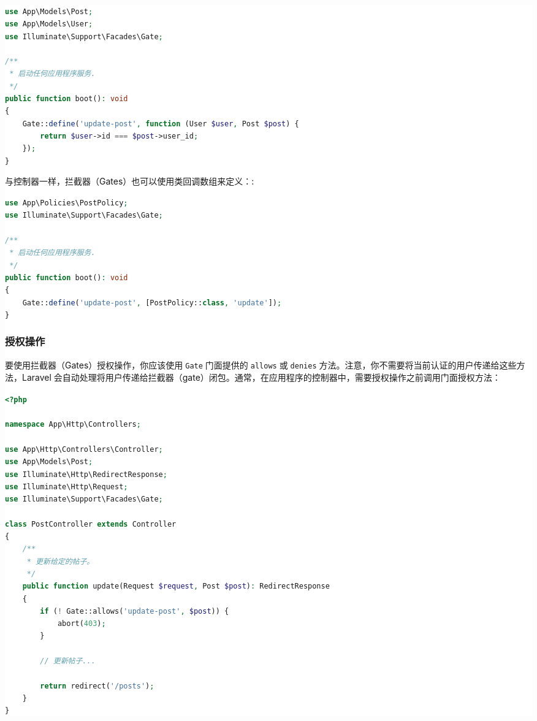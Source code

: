```php
use App\Models\Post;
use App\Models\User;
use Illuminate\Support\Facades\Gate;

/**
 * 启动任何应用程序服务.
 */
public function boot(): void
{
    Gate::define('update-post', function (User $user, Post $post) {
        return $user->id === $post->user_id;
    });
}
```

与控制器一样，拦截器（Gates）也可以使用类回调数组来定义：:

```php
use App\Policies\PostPolicy;
use Illuminate\Support\Facades\Gate;

/**
 * 启动任何应用程序服务.
 */
public function boot(): void
{
    Gate::define('update-post', [PostPolicy::class, 'update']);
}
```

### 授权操作

要使用拦截器（Gates）授权操作，你应该使用 `Gate` 门面提供的 `allows` 或 `denies` 方法。注意，你不需要将当前认证的用户传递给这些方法，Laravel 会自动处理将用户传递给拦截器（gate）闭包。通常，在应用程序的控制器中，需要授权操作之前调用门面授权方法：

```php
<?php

namespace App\Http\Controllers;

use App\Http\Controllers\Controller;
use App\Models\Post;
use Illuminate\Http\RedirectResponse;
use Illuminate\Http\Request;
use Illuminate\Support\Facades\Gate;

class PostController extends Controller
{
    /**
     * 更新给定的帖子。
     */
    public function update(Request $request, Post $post): RedirectResponse
    {
        if (! Gate::allows('update-post', $post)) {
            abort(403);
        }

        // 更新帖子...

        return redirect('/posts');
    }
}
```
